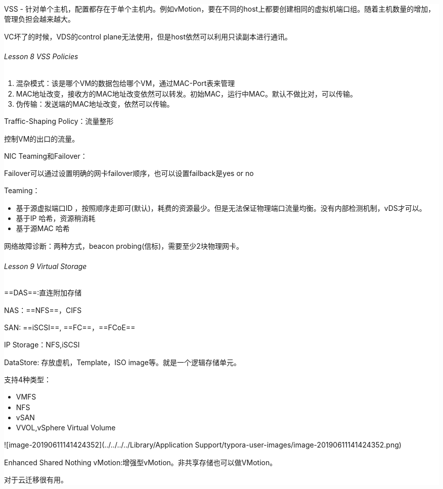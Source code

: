 VSS - 针对单个主机，配置都存在于单个主机内。例如vMotion，要在不同的host上都要创建相同的虚拟机端口组。随着主机数量的增加，管理负担会越来越大。



VC坏了的时候，VDS的control plane无法使用，但是host依然可以利用只读副本进行通讯。



###### Lesson 8 VSS Policies

1. 混杂模式：该是哪个VM的数据包给哪个VM，通过MAC-Port表来管理
2. MAC地址改变，接收方的MAC地址改变依然可以转发。初始MAC，运行中MAC。默认不做比对，可以传输。
3. 伪传输：发送端的MAC地址改变，依然可以传输。

Traffic-Shaping Policy：流量整形

控制VM的出口的流量。



NIC Teaming和Failover：

Failover可以通过设置明确的网卡failover顺序，也可以设置failback是yes or no



Teaming：

- 基于源虚拟端口ID ，按照顺序走即可(默认)，耗费的资源最少。但是无法保证物理端口流量均衡。没有内部检测机制，vDS才可以。
- 基于IP 哈希，资源稍消耗
- 基于源MAC 哈希

网络故障诊断：两种方式，beacon probing(信标)，需要至少2块物理网卡。



###### Lesson 9 Virtual Storage

==DAS==:直连附加存储

NAS：==NFS==，CIFS

SAN: ==iSCSI==, ==FC==，==FCoE==

IP Storage：NFS,iSCSI



DataStore: 存放虚机，Template，ISO image等。就是一个逻辑存储单元。

支持4种类型：

- VMFS
- NFS
- vSAN
- VVOL,vSphere Virtual Volume

![image-20190611141424352](../../../../Library/Application Support/typora-user-images/image-20190611141424352.png)



Enhanced Shared Nothing vMotion:增强型vMotion。非共享存储也可以做VMotion。

对于云迁移很有用。


